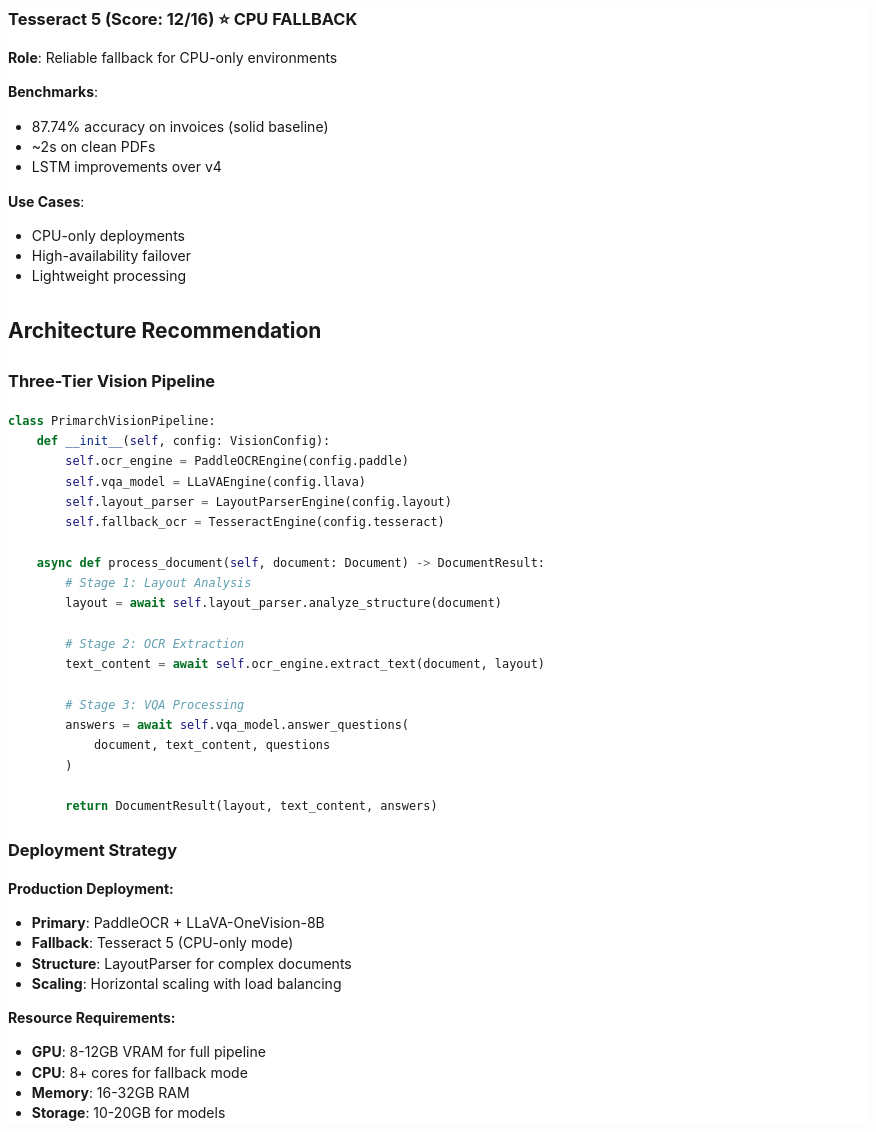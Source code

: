 ### Tesseract 5 (Score: 12/16) ⭐ **CPU FALLBACK**

**Role**: Reliable fallback for CPU-only environments

**Benchmarks**:
- 87.74% accuracy on invoices (solid baseline)
- ~2s on clean PDFs
- LSTM improvements over v4

**Use Cases**: 
- CPU-only deployments
- High-availability failover
- Lightweight processing

## Architecture Recommendation

### Three-Tier Vision Pipeline

```python
class PrimarchVisionPipeline:
    def __init__(self, config: VisionConfig):
        self.ocr_engine = PaddleOCREngine(config.paddle)
        self.vqa_model = LLaVAEngine(config.llava)  
        self.layout_parser = LayoutParserEngine(config.layout)
        self.fallback_ocr = TesseractEngine(config.tesseract)
        
    async def process_document(self, document: Document) -> DocumentResult:
        # Stage 1: Layout Analysis
        layout = await self.layout_parser.analyze_structure(document)
        
        # Stage 2: OCR Extraction  
        text_content = await self.ocr_engine.extract_text(document, layout)
        
        # Stage 3: VQA Processing
        answers = await self.vqa_model.answer_questions(
            document, text_content, questions
        )
        
        return DocumentResult(layout, text_content, answers)
```

### Deployment Strategy

**Production Deployment:**
- **Primary**: PaddleOCR + LLaVA-OneVision-8B
- **Fallback**: Tesseract 5 (CPU-only mode)
- **Structure**: LayoutParser for complex documents
- **Scaling**: Horizontal scaling with load balancing

**Resource Requirements:**
- **GPU**: 8-12GB VRAM for full pipeline
- **CPU**: 8+ cores for fallback mode
- **Memory**: 16-32GB RAM
- **Storage**: 10-20GB for models
